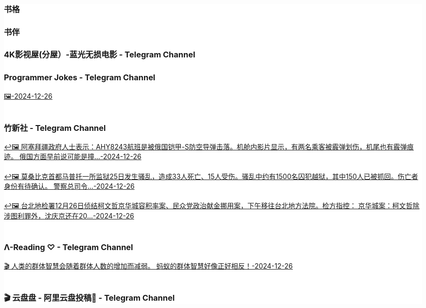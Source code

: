 





###  书格







###  书伴









###  4K影视屋(分屋）-蓝光无损电影 - Telegram Channel







###  Programmer Jokes - Telegram Channel

<a target=_blank rel=nofollow href="https://t.me/programmerjokes/3371" >🖼-2024-12-26</a><br/><br/>





###  竹新社 - Telegram Channel

<a target=_blank rel=nofollow href="https://t.me/tnews365/32336" >↩️🖼 阿塞拜疆政府人士表示：AHY8243航班是被俄国铠甲-S防空导弹击落。机舱内影片显示，有两名乘客被霰弹划伤，机尾也有霰弹痕迹。 俄国方面早前说可能是撞...-2024-12-26</a><br/><br/><a target=_blank rel=nofollow href="https://t.me/tnews365/32335" >↩️🖼 莫桑比克首都马普托一所监狱25日发生骚乱，造成33人死亡、15人受伤。骚乱中约有1500名囚犯越狱，其中150人已被抓回。伤亡者身份有待确认。 警察总司令...-2024-12-26</a><br/><br/><a target=_blank rel=nofollow href="https://t.me/tnews365/32334" >↩️🖼 台北地检署12月26日侦结柯文哲京华城容积率案、民众党政治献金挪用案，下午移往台北地方法院。检方指控： 京华城案：柯文哲除涉图利罪外，沈庆京还在20...-2024-12-26</a><br/><br/>





###  Λ-Reading ♡ - Telegram Channel

<a target=_blank rel=nofollow href="https://t.me/GoReading/10223" >🎬 人类的群体智慧会随着群体人数的增加而减弱。 蚂蚁的群体智慧好像正好相反！-2024-12-26</a><br/><br/>





###  🎬 云盘盘 - 阿里云盘投稿🚦 - Telegram Channel
